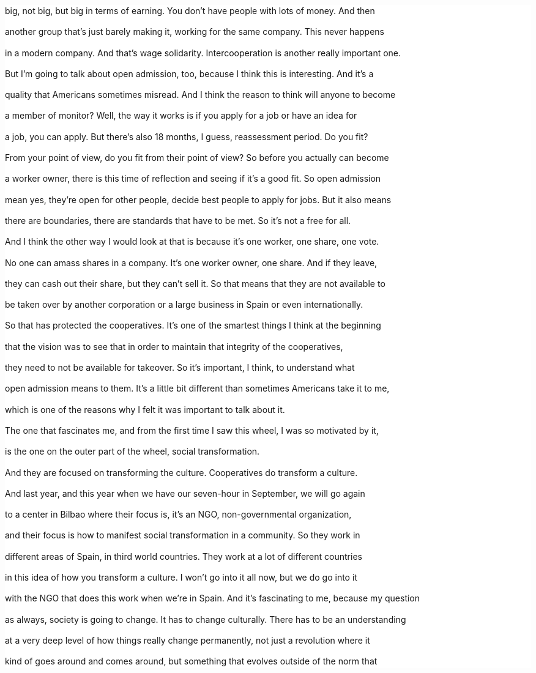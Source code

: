 big, not big, but big in terms of earning. You don’t have people with lots of money. And then

another group that’s just barely making it, working for the same company. This never happens

in a modern company. And that’s wage solidarity. Intercooperation is another really important one.

But I’m going to talk about open admission, too, because I think this is interesting. And it’s a

quality that Americans sometimes misread. And I think the reason to think will anyone to become

a member of monitor? Well, the way it works is if you apply for a job or have an idea for

a job, you can apply. But there’s also 18 months, I guess, reassessment period. Do you fit?

From your point of view, do you fit from their point of view? So before you actually can become

a worker owner, there is this time of reflection and seeing if it’s a good fit. So open admission

mean yes, they’re open for other people, decide best people to apply for jobs. But it also means

there are boundaries, there are standards that have to be met. So it’s not a free for all.

And I think the other way I would look at that is because it’s one worker, one share, one vote.

No one can amass shares in a company. It’s one worker owner, one share. And if they leave,

they can cash out their share, but they can’t sell it. So that means that they are not available to

be taken over by another corporation or a large business in Spain or even internationally.

So that has protected the cooperatives. It’s one of the smartest things I think at the beginning

that the vision was to see that in order to maintain that integrity of the cooperatives,

they need to not be available for takeover. So it’s important, I think, to understand what

open admission means to them. It’s a little bit different than sometimes Americans take it to me,

which is one of the reasons why I felt it was important to talk about it.

The one that fascinates me, and from the first time I saw this wheel, I was so motivated by it,

is the one on the outer part of the wheel, social transformation.

And they are focused on transforming the culture. Cooperatives do transform a culture.

And last year, and this year when we have our seven-hour in September, we will go again

to a center in Bilbao where their focus is, it’s an NGO, non-governmental organization,

and their focus is how to manifest social transformation in a community. So they work in

different areas of Spain, in third world countries. They work at a lot of different countries

in this idea of how you transform a culture. I won’t go into it all now, but we do go into it

with the NGO that does this work when we’re in Spain. And it’s fascinating to me, because my question

as always, society is going to change. It has to change culturally. There has to be an understanding

at a very deep level of how things really change permanently, not just a revolution where it

kind of goes around and comes around, but something that evolves outside of the norm that
